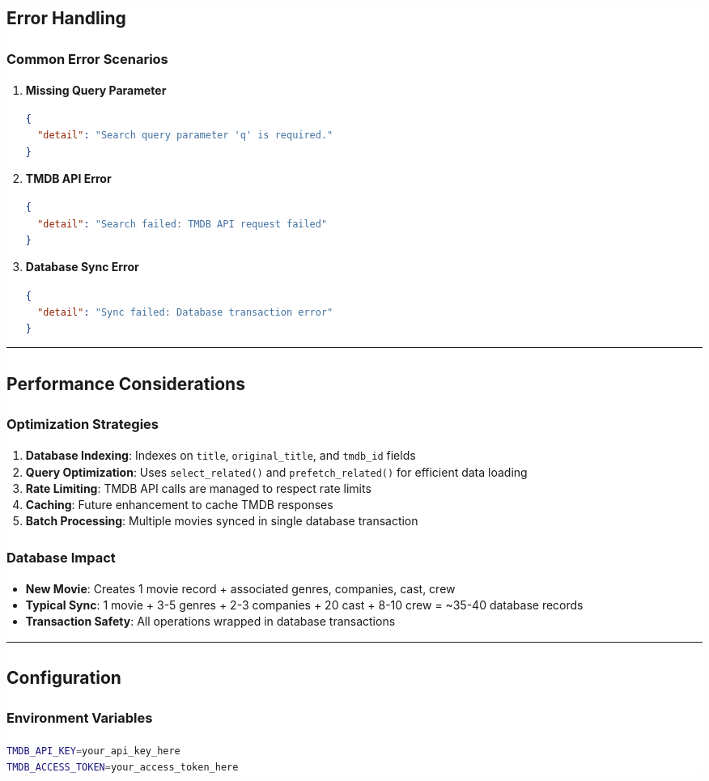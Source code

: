 
## Error Handling

### Common Error Scenarios

1. **Missing Query Parameter**
   ```json
   {
     "detail": "Search query parameter 'q' is required."
   }
   ```

2. **TMDB API Error**
   ```json
   {
     "detail": "Search failed: TMDB API request failed"
   }
   ```

3. **Database Sync Error**
   ```json
   {
     "detail": "Sync failed: Database transaction error"
   }
   ```

---

## Performance Considerations

### Optimization Strategies
1. **Database Indexing**: Indexes on `title`, `original_title`, and `tmdb_id` fields
2. **Query Optimization**: Uses `select_related()` and `prefetch_related()` for efficient data loading
3. **Rate Limiting**: TMDB API calls are managed to respect rate limits
4. **Caching**: Future enhancement to cache TMDB responses
5. **Batch Processing**: Multiple movies synced in single database transaction

### Database Impact
- **New Movie**: Creates 1 movie record + associated genres, companies, cast, crew
- **Typical Sync**: 1 movie + 3-5 genres + 2-3 companies + 20 cast + 8-10 crew = ~35-40 database records
- **Transaction Safety**: All operations wrapped in database transactions

---

## Configuration

### Environment Variables
```bash
TMDB_API_KEY=your_api_key_here
TMDB_ACCESS_TOKEN=your_access_token_here
```
